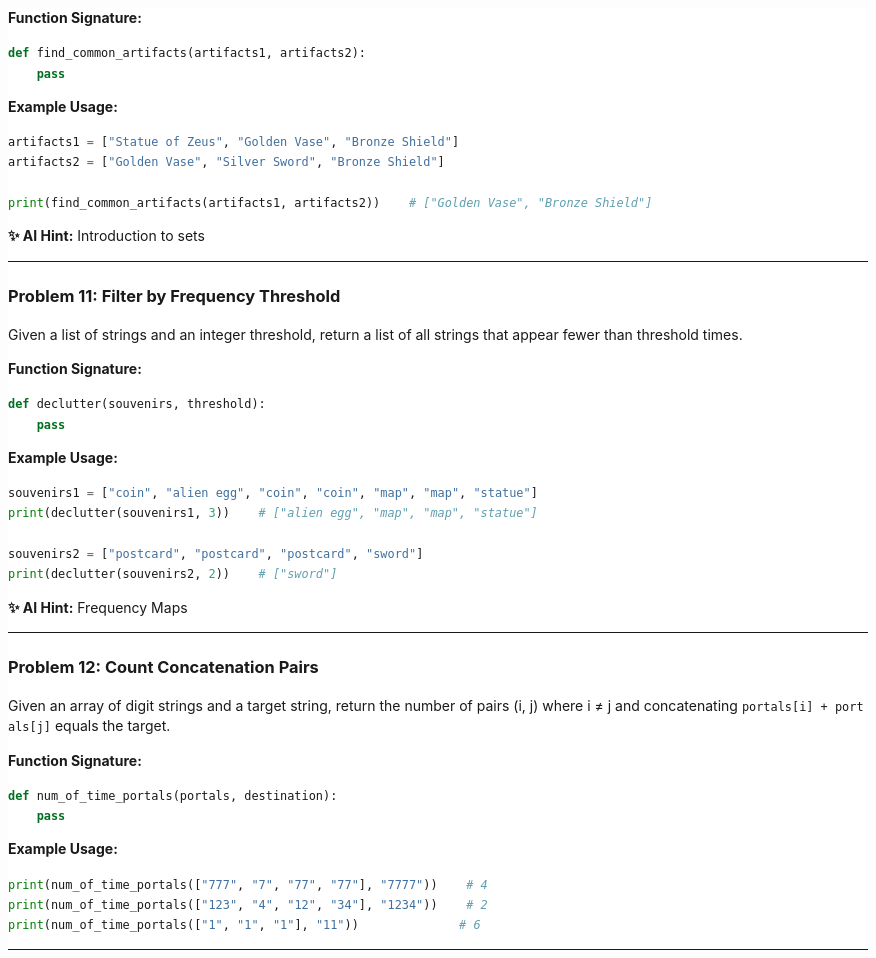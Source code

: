 **Function Signature:**
```python
def find_common_artifacts(artifacts1, artifacts2):
    pass
```

**Example Usage:**
```python
artifacts1 = ["Statue of Zeus", "Golden Vase", "Bronze Shield"]
artifacts2 = ["Golden Vase", "Silver Sword", "Bronze Shield"]

print(find_common_artifacts(artifacts1, artifacts2))    # ["Golden Vase", "Bronze Shield"]
```

**✨ AI Hint:** Introduction to sets

---

### Problem 11: Filter by Frequency Threshold

Given a list of strings and an integer threshold, return a list of all strings that appear fewer than threshold times.

**Function Signature:**
```python
def declutter(souvenirs, threshold):
    pass
```

**Example Usage:**
```python
souvenirs1 = ["coin", "alien egg", "coin", "coin", "map", "map", "statue"]
print(declutter(souvenirs1, 3))    # ["alien egg", "map", "map", "statue"]

souvenirs2 = ["postcard", "postcard", "postcard", "sword"]
print(declutter(souvenirs2, 2))    # ["sword"]
```

**✨ AI Hint:** Frequency Maps

---

### Problem 12: Count Concatenation Pairs

Given an array of digit strings and a target string, return the number of pairs (i, j) where i ≠ j and concatenating `portals[i] + portals[j]` equals the target.

**Function Signature:**
```python
def num_of_time_portals(portals, destination):
    pass
```

**Example Usage:**
```python
print(num_of_time_portals(["777", "7", "77", "77"], "7777"))    # 4
print(num_of_time_portals(["123", "4", "12", "34"], "1234"))    # 2
print(num_of_time_portals(["1", "1", "1"], "11"))              # 6
```

---